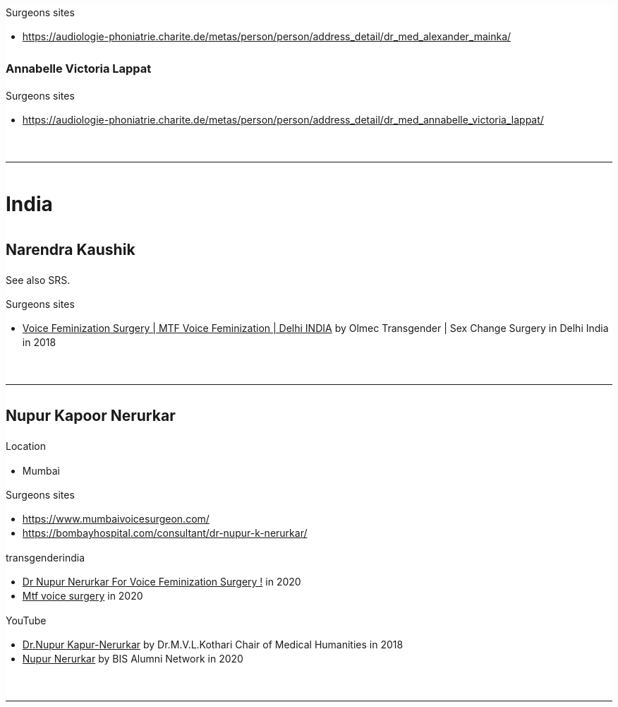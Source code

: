 Surgeons sites

* https://audiologie-phoniatrie.charite.de/metas/person/person/address_detail/dr_med_alexander_mainka/

### Annabelle Victoria Lappat

Surgeons sites

* https://audiologie-phoniatrie.charite.de/metas/person/person/address_detail/dr_med_annabelle_victoria_lappat/

<br />

---

# India

## Narendra Kaushik

See also SRS.

Surgeons sites

* [Voice Feminization Surgery | MTF Voice Feminization | Delhi INDIA](https://www.youtube.com/watch?v=k0MvKu6nNaI) by Olmec Transgender | Sex Change Surgery in Delhi India in 2018

<br />

---

## Nupur Kapoor Nerurkar

Location

* Mumbai

Surgeons sites

* https://www.mumbaivoicesurgeon.com/
* https://bombayhospital.com/consultant/dr-nupur-k-nerurkar/

transgenderindia

* [Dr Nupur Nerurkar For Voice Feminization Surgery !](https://transgenderindia.com/talk/d/5946-dr-nupur-nerurkar-for-voice-feminization-surgery) in 2020
* [Mtf voice surgery](https://transgenderindia.com/talk/d/4276-mtf-voice-surgery) in 2020

YouTube

* [Dr.Nupur Kapur-Nerurkar](https://www.youtube.com/watch?v=6EiQTuWkn2I) by  Dr.M.V.L.Kothari Chair of Medical Humanities in 2018
* [Nupur Nerurkar](https://www.youtube.com/watch?v=gPjoQFmroYw) by BIS Alumni Network in 2020

<br />

---
